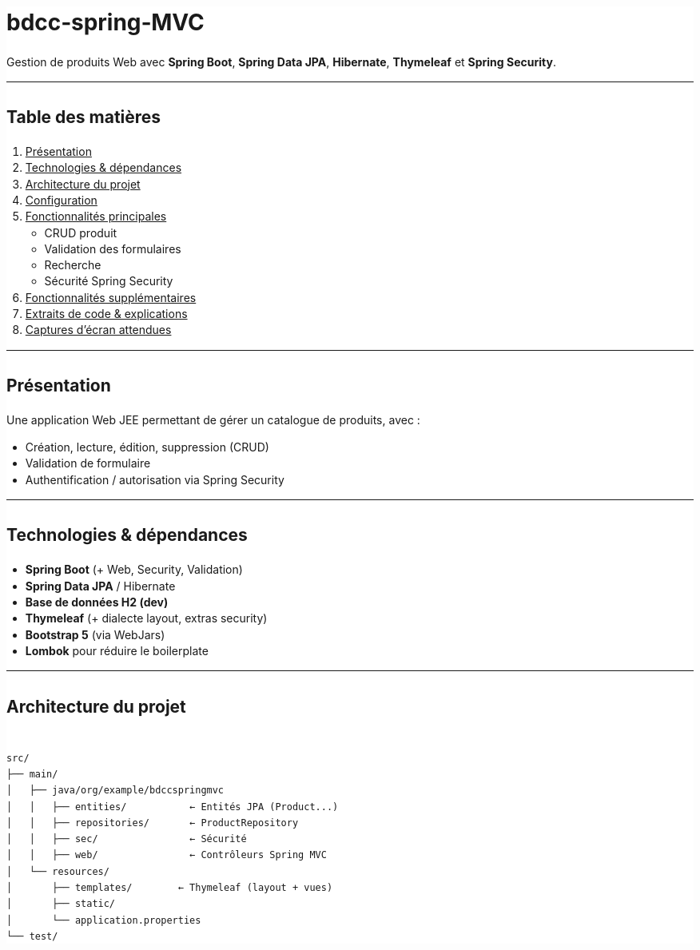 
# bdcc‑spring‑MVC

Gestion de produits Web avec **Spring Boot**, **Spring Data JPA**, **Hibernate**, **Thymeleaf** et **Spring Security**.


---

##  Table des matières

1. [Présentation](#présentation)  
2. [Technologies & dépendances](#technologies--dépendances)  
3. [Architecture du projet](#architecture-du-projet)  
4. [Configuration](#configuration)  
5. [Fonctionnalités principales](#fonctionnalités-principales)  
   - CRUD produit  
   - Validation des formulaires  
   - Recherche  
   - Sécurité Spring Security
6. [Fonctionnalités supplémentaires](#fonctionnalités-supplémentaires)  
7. [Extraits de code & explications](#extraits-de-code--explications)  
8. [Captures d’écran attendues](#captures-décran-attendues)  
---

## Présentation

Une application Web JEE permettant de gérer un catalogue de produits, avec :

- Création, lecture, édition, suppression (CRUD)  
- Validation de formulaire  
- Authentification / autorisation via Spring Security  

---

## Technologies & dépendances

- **Spring Boot** (+ Web, Security, Validation)  
- **Spring Data JPA** / Hibernate  
- **Base de données H2 (dev)**  
- **Thymeleaf** (+ dialecte layout, extras security)  
- **Bootstrap 5** (via WebJars)  
- **Lombok** pour réduire le boilerplate  

---

## Architecture du projet

```

src/
├── main/
│   ├── java/org/example/bdccspringmvc
│   │   ├── entities/           ← Entités JPA (Product...)
│   │   ├── repositories/       ← ProductRepository   
│   │   ├── sec/                ← Sécurité
│   │   ├── web/                ← Contrôleurs Spring MVC
│   └── resources/
│       ├── templates/        ← Thymeleaf (layout + vues)
│       ├── static/        
│       └── application.properties
└── test/                   

````